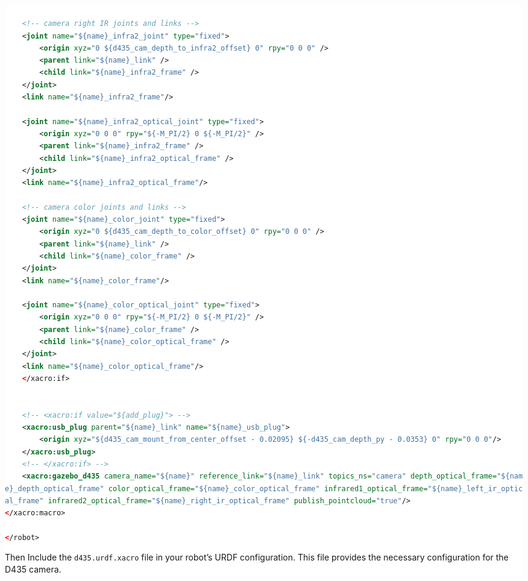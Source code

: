   ```xml

      <!-- camera right IR joints and links -->
      <joint name="${name}_infra2_joint" type="fixed">
          <origin xyz="0 ${d435_cam_depth_to_infra2_offset} 0" rpy="0 0 0" />
          <parent link="${name}_link" />
          <child link="${name}_infra2_frame" />
      </joint>
      <link name="${name}_infra2_frame"/>

      <joint name="${name}_infra2_optical_joint" type="fixed">
          <origin xyz="0 0 0" rpy="${-M_PI/2} 0 ${-M_PI/2}" />
          <parent link="${name}_infra2_frame" />
          <child link="${name}_infra2_optical_frame" />
      </joint>
      <link name="${name}_infra2_optical_frame"/>

      <!-- camera color joints and links -->
      <joint name="${name}_color_joint" type="fixed">
          <origin xyz="0 ${d435_cam_depth_to_color_offset} 0" rpy="0 0 0" />
          <parent link="${name}_link" />
          <child link="${name}_color_frame" />
      </joint>
      <link name="${name}_color_frame"/>

      <joint name="${name}_color_optical_joint" type="fixed">
          <origin xyz="0 0 0" rpy="${-M_PI/2} 0 ${-M_PI/2}" />
          <parent link="${name}_color_frame" />
          <child link="${name}_color_optical_frame" />
      </joint>
      <link name="${name}_color_optical_frame"/>
      </xacro:if>


      <!-- <xacro:if value="${add_plug}"> -->
      <xacro:usb_plug parent="${name}_link" name="${name}_usb_plug">
          <origin xyz="${d435_cam_mount_from_center_offset - 0.02095} ${-d435_cam_depth_py - 0.0353} 0" rpy="0 0 0"/>
      </xacro:usb_plug>
      <!-- </xacro:if> -->
      <xacro:gazebo_d435 camera_name="${name}" reference_link="${name}_link" topics_ns="camera" depth_optical_frame="${name}_depth_optical_frame" color_optical_frame="${name}_color_optical_frame" infrared1_optical_frame="${name}_left_ir_optical_frame" infrared2_optical_frame="${name}_right_ir_optical_frame" publish_pointcloud="true"/>
  </xacro:macro>

  </robot>

  ```

  Then Include the `d435.urdf.xacro` file in your robot’s URDF configuration. This file provides the necessary configuration for the D435 camera.
